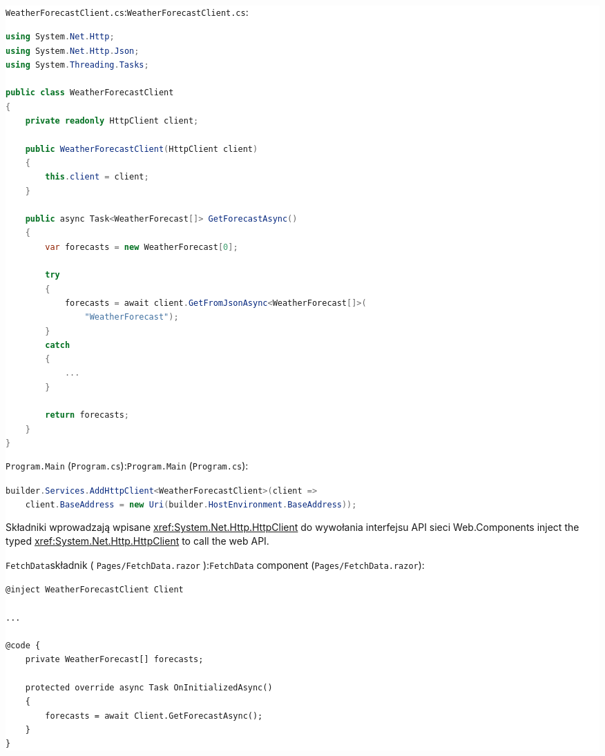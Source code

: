 <span data-ttu-id="afe4b-163">`WeatherForecastClient.cs`:</span><span class="sxs-lookup"><span data-stu-id="afe4b-163">`WeatherForecastClient.cs`:</span></span>

```csharp
using System.Net.Http;
using System.Net.Http.Json;
using System.Threading.Tasks;

public class WeatherForecastClient
{
    private readonly HttpClient client;

    public WeatherForecastClient(HttpClient client)
    {
        this.client = client;
    }

    public async Task<WeatherForecast[]> GetForecastAsync()
    {
        var forecasts = new WeatherForecast[0];
    
        try
        {
            forecasts = await client.GetFromJsonAsync<WeatherForecast[]>(
                "WeatherForecast");
        }
        catch
        {
            ...
        }
    
        return forecasts;
    }
}
```

<span data-ttu-id="afe4b-164">`Program.Main` (`Program.cs`):</span><span class="sxs-lookup"><span data-stu-id="afe4b-164">`Program.Main` (`Program.cs`):</span></span>

```csharp
builder.Services.AddHttpClient<WeatherForecastClient>(client => 
    client.BaseAddress = new Uri(builder.HostEnvironment.BaseAddress));
```

<span data-ttu-id="afe4b-165">Składniki wprowadzają wpisane <xref:System.Net.Http.HttpClient> do wywołania interfejsu API sieci Web.</span><span class="sxs-lookup"><span data-stu-id="afe4b-165">Components inject the typed <xref:System.Net.Http.HttpClient> to call the web API.</span></span>

<span data-ttu-id="afe4b-166">`FetchData`składnik ( `Pages/FetchData.razor` ):</span><span class="sxs-lookup"><span data-stu-id="afe4b-166">`FetchData` component (`Pages/FetchData.razor`):</span></span>

```razor
@inject WeatherForecastClient Client

...

@code {
    private WeatherForecast[] forecasts;

    protected override async Task OnInitializedAsync()
    {
        forecasts = await Client.GetForecastAsync();
    }
}
```

